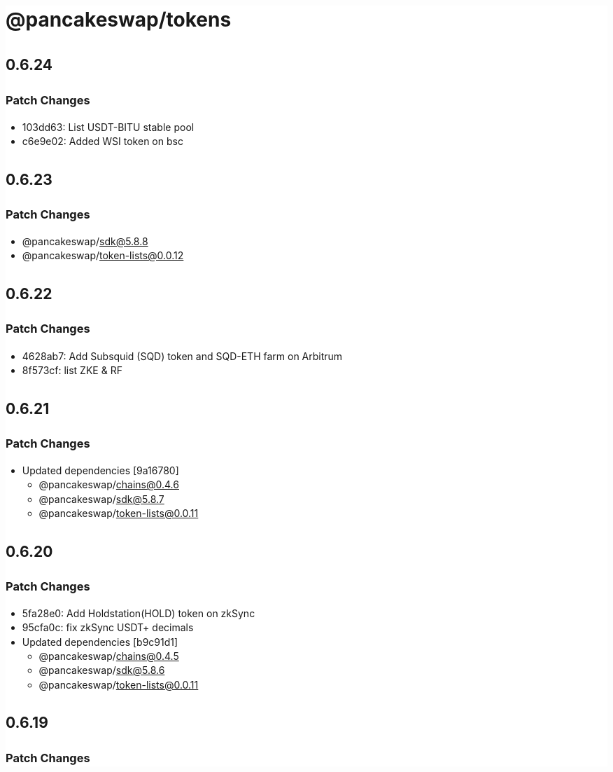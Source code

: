 # @pancakeswap/tokens

## 0.6.24

### Patch Changes

- 103dd63: List USDT-BITU stable pool
- c6e9e02: Added WSI token on bsc

## 0.6.23

### Patch Changes

- @pancakeswap/sdk@5.8.8
- @pancakeswap/token-lists@0.0.12

## 0.6.22

### Patch Changes

- 4628ab7: Add Subsquid (SQD) token and SQD-ETH farm on Arbitrum
- 8f573cf: list ZKE & RF

## 0.6.21

### Patch Changes

- Updated dependencies [9a16780]
  - @pancakeswap/chains@0.4.6
  - @pancakeswap/sdk@5.8.7
  - @pancakeswap/token-lists@0.0.11

## 0.6.20

### Patch Changes

- 5fa28e0: Add Holdstation(HOLD) token on zkSync
- 95cfa0c: fix zkSync USDT+ decimals
- Updated dependencies [b9c91d1]
  - @pancakeswap/chains@0.4.5
  - @pancakeswap/sdk@5.8.6
  - @pancakeswap/token-lists@0.0.11

## 0.6.19

### Patch Changes
